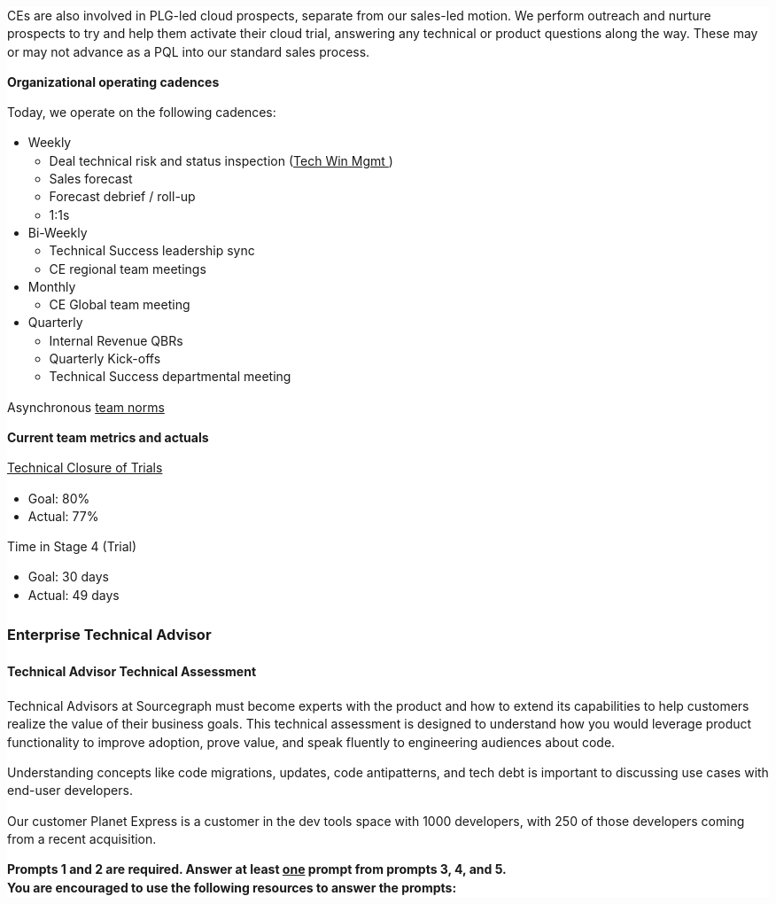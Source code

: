CEs are also involved in PLG-led cloud prospects, separate from our sales-led motion. We perform outreach and nurture prospects to try and help them activate their cloud trial, answering any technical or product questions along the way. These may or may not advance as a PQL into our standard sales process.

**Organizational operating cadences**

Today, we operate on the following cadences:

- Weekly
  - Deal technical risk and status inspection ([Tech Win Mgmt ](../../../technical-success/ce/process/tech-win-process.md))
  - Sales forecast
  - Forecast debrief / roll-up
  - 1:1s
- Bi-Weekly
  - Technical Success leadership sync
  - CE regional team meetings
- Monthly
  - CE Global team meeting
- Quarterly
  - Internal Revenue QBRs
  - Quarterly Kick-offs
  - Technical Success departmental meeting

Asynchronous [team norms](../../../technical-success/ce/team-culture/working-with-customers.md)

**Current team metrics and actuals**

[Technical Closure of Trials](../../../technical-success/ce/#technical-closure-of-trials/index.md)

- Goal: 80%
- Actual: 77%

Time in Stage 4 (Trial)

- Goal: 30 days
- Actual: 49 days

### Enterprise Technical Advisor

#### Technical Advisor Technical Assessment

Technical Advisors at Sourcegraph must become experts with the product and how to extend its capabilities to help customers realize the value of their business goals. This technical assessment is designed to understand how you would leverage product functionality to improve adoption, prove value, and speak fluently to engineering audiences about code.

Understanding concepts like code migrations, updates, code antipatterns, and tech debt is important to discussing use cases with end-user developers.

Our customer Planet Express is a customer in the dev tools space with 1000 developers, with 250 of those developers coming from a recent acquisition.

**Prompts 1 and 2 are required. Answer at least <span style="text-decoration:underline;">one</span> prompt from prompts 3, 4, and 5. \
You are encouraged to use the following resources to answer the prompts:**
